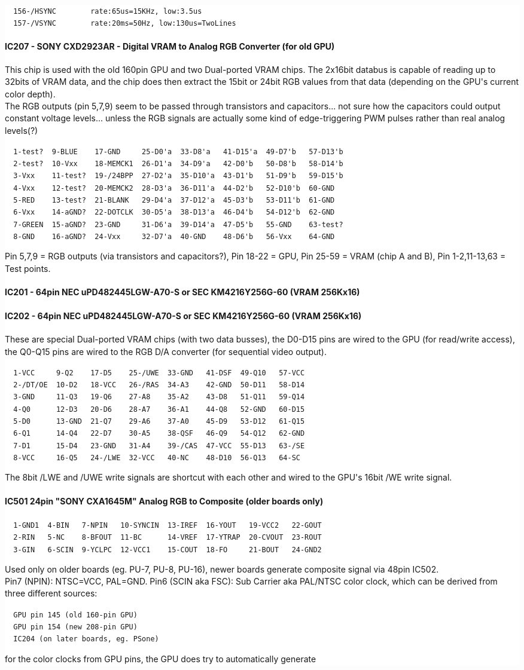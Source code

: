 ```
  156-/HSYNC        rate:65us=15KHz, low:3.5us
  157-/VSYNC        rate:20ms=50Hz, low:130us=TwoLines
```

#### IC207 - SONY CXD2923AR - Digital VRAM to Analog RGB Converter (for old GPU)
This chip is used with the old 160pin GPU and two Dual-ported VRAM chips. The
2x16bit databus is capable of reading up to 32bits of VRAM data, and the chip
does then extract the 15bit or 24bit RGB values from that data (depending on
the GPU's current color depth).<br/>
The RGB outputs (pin 5,7,9) seem to be passed through transistors and
capacitors... not sure how the capacitors could output constant voltage
levels... unless the RGB signals are actually some kind of edge-triggering PWM
pulses rather than real analog levels(?)<br/>
```
  1-test?  9-BLUE    17-GND     25-D0'a  33-D8'a   41-D15'a  49-D7'b   57-D13'b
  2-test?  10-Vxx    18-MEMCK1  26-D1'a  34-D9'a   42-D0'b   50-D8'b   58-D14'b
  3-Vxx    11-test?  19-/24BPP  27-D2'a  35-D10'a  43-D1'b   51-D9'b   59-D15'b
  4-Vxx    12-test?  20-MEMCK2  28-D3'a  36-D11'a  44-D2'b   52-D10'b  60-GND
  5-RED    13-test?  21-BLANK   29-D4'a  37-D12'a  45-D3'b   53-D11'b  61-GND
  6-Vxx    14-aGND?  22-DOTCLK  30-D5'a  38-D13'a  46-D4'b   54-D12'b  62-GND
  7-GREEN  15-aGND?  23-GND     31-D6'a  39-D14'a  47-D5'b   55-GND    63-test?
  8-GND    16-aGND?  24-Vxx     32-D7'a  40-GND    48-D6'b   56-Vxx    64-GND
```
Pin 5,7,9 = RGB outputs (via transistors and capacitors?), Pin 18-22 = GPU, Pin
25-59 = VRAM (chip A and B), Pin 1-2,11-13,63 = Test points.<br/>

#### IC201 - 64pin NEC uPD482445LGW-A70-S or SEC KM4216Y256G-60 (VRAM 256Kx16)
#### IC202 - 64pin NEC uPD482445LGW-A70-S or SEC KM4216Y256G-60 (VRAM 256Kx16)
These are special Dual-ported VRAM chips (with two data busses), the D0-D15
pins are wired to the GPU (for read/write access), the Q0-Q15 pins are wired to
the RGB D/A converter (for sequential video output).<br/>
```
  1-VCC     9-Q2    17-D5    25-/UWE  33-GND   41-DSF  49-Q10   57-VCC
  2-/DT/OE  10-D2   18-VCC   26-/RAS  34-A3    42-GND  50-D11   58-D14
  3-GND     11-Q3   19-Q6    27-A8    35-A2    43-D8   51-Q11   59-Q14
  4-Q0      12-D3   20-D6    28-A7    36-A1    44-Q8   52-GND   60-D15
  5-D0      13-GND  21-Q7    29-A6    37-A0    45-D9   53-D12   61-Q15
  6-Q1      14-Q4   22-D7    30-A5    38-QSF   46-Q9   54-Q12   62-GND
  7-D1      15-D4   23-GND   31-A4    39-/CAS  47-VCC  55-D13   63-/SE
  8-VCC     16-Q5   24-/LWE  32-VCC   40-NC    48-D10  56-Q13   64-SC
```
The 8bit /LWE and /UWE write signals are shortcut with each other and wired to
the GPU's 16bit /WE write signal.<br/>

#### IC501 24pin "SONY CXA1645M" Analog RGB to Composite (older boards only)
```
  1-GND1  4-BIN   7-NPIN   10-SYNCIN  13-IREF  16-YOUT   19-VCC2   22-GOUT
  2-RIN   5-NC    8-BFOUT  11-BC      14-VREF  17-YTRAP  20-CVOUT  23-ROUT
  3-GIN   6-SCIN  9-YCLPC  12-VCC1    15-COUT  18-FO     21-BOUT   24-GND2
```
Used only on older boards (eg. PU-7, PU-8, PU-16), newer boards generate
composite signal via 48pin IC502.<br/>
Pin7 (NPIN): NTSC=VCC, PAL=GND. Pin6 (SCIN aka FSC): Sub Carrier aka PAL/NTSC
color clock, which can be derived from three different sources:<br/>
```
  GPU pin 145 (old 160-pin GPU)
  GPU pin 154 (new 208-pin GPU)
  IC204 (on later boards, eg. PSone)
```
for the color clocks from GPU pins, the GPU does try to automatically generate